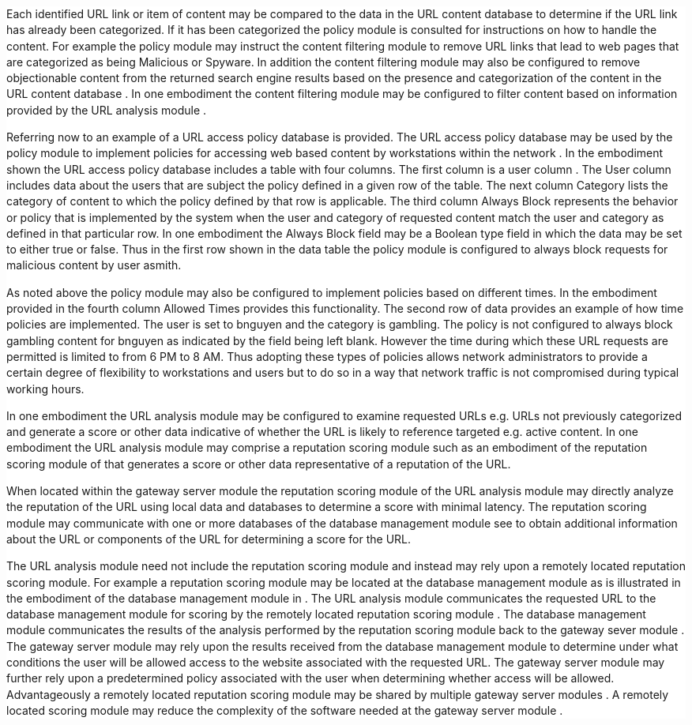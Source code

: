 Each identified URL link or item of content may be compared to the data in the URL content database to determine if the URL link has already been categorized. If it has been categorized the policy module is consulted for instructions on how to handle the content. For example the policy module may instruct the content filtering module to remove URL links that lead to web pages that are categorized as being Malicious or Spyware. In addition the content filtering module may also be configured to remove objectionable content from the returned search engine results based on the presence and categorization of the content in the URL content database . In one embodiment the content filtering module may be configured to filter content based on information provided by the URL analysis module .

Referring now to an example of a URL access policy database is provided. The URL access policy database may be used by the policy module to implement policies for accessing web based content by workstations within the network . In the embodiment shown the URL access policy database includes a table with four columns. The first column is a user column . The User column includes data about the users that are subject the policy defined in a given row of the table. The next column Category lists the category of content to which the policy defined by that row is applicable. The third column Always Block represents the behavior or policy that is implemented by the system when the user and category of requested content match the user and category as defined in that particular row. In one embodiment the Always Block field may be a Boolean type field in which the data may be set to either true or false. Thus in the first row shown in the data table the policy module is configured to always block requests for malicious content by user asmith. 

As noted above the policy module may also be configured to implement policies based on different times. In the embodiment provided in the fourth column Allowed Times provides this functionality. The second row of data provides an example of how time policies are implemented. The user is set to bnguyen and the category is gambling. The policy is not configured to always block gambling content for bnguyen as indicated by the field being left blank. However the time during which these URL requests are permitted is limited to from 6 PM to 8 AM. Thus adopting these types of policies allows network administrators to provide a certain degree of flexibility to workstations and users but to do so in a way that network traffic is not compromised during typical working hours.

In one embodiment the URL analysis module may be configured to examine requested URLs e.g. URLs not previously categorized and generate a score or other data indicative of whether the URL is likely to reference targeted e.g. active content. In one embodiment the URL analysis module may comprise a reputation scoring module such as an embodiment of the reputation scoring module of that generates a score or other data representative of a reputation of the URL.

When located within the gateway server module the reputation scoring module of the URL analysis module may directly analyze the reputation of the URL using local data and databases to determine a score with minimal latency. The reputation scoring module may communicate with one or more databases of the database management module see to obtain additional information about the URL or components of the URL for determining a score for the URL.

The URL analysis module need not include the reputation scoring module and instead may rely upon a remotely located reputation scoring module. For example a reputation scoring module may be located at the database management module as is illustrated in the embodiment of the database management module in . The URL analysis module communicates the requested URL to the database management module for scoring by the remotely located reputation scoring module . The database management module communicates the results of the analysis performed by the reputation scoring module back to the gateway sever module . The gateway server module may rely upon the results received from the database management module to determine under what conditions the user will be allowed access to the website associated with the requested URL. The gateway server module may further rely upon a predetermined policy associated with the user when determining whether access will be allowed. Advantageously a remotely located reputation scoring module may be shared by multiple gateway server modules . A remotely located scoring module may reduce the complexity of the software needed at the gateway server module .
